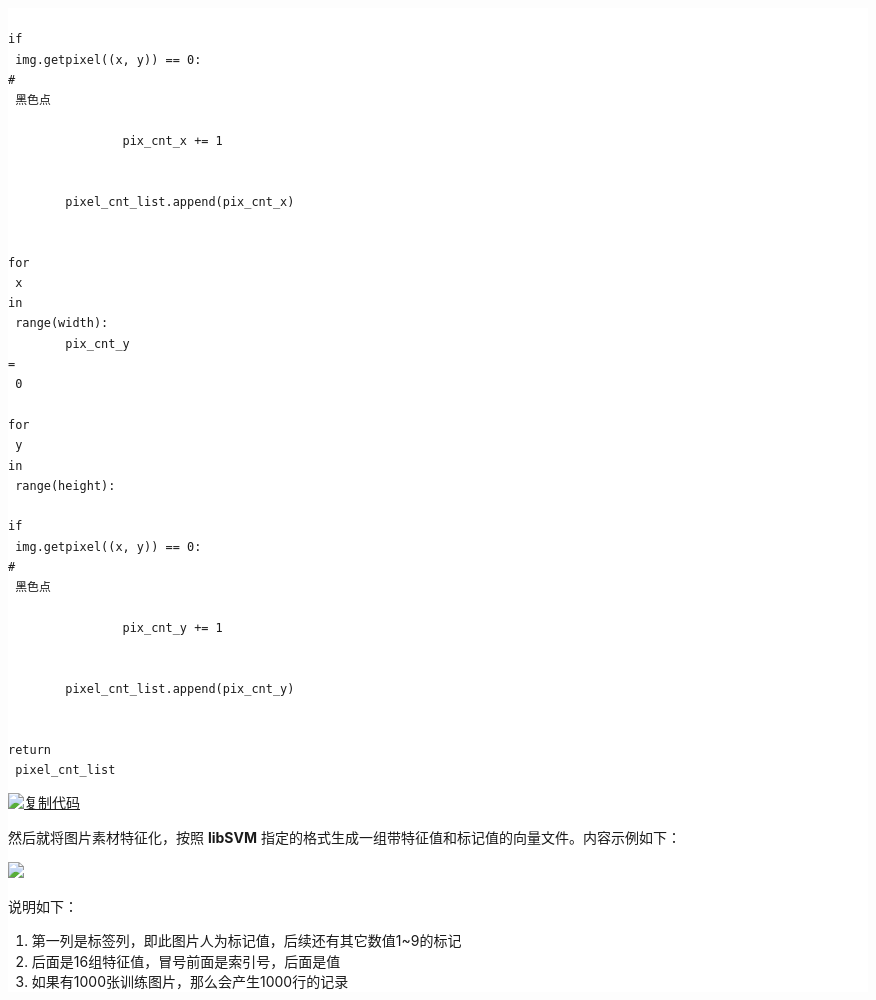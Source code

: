```
            
if
 img.getpixel((x, y)) == 0:  
#
 黑色点

                pix_cnt_x += 1


        pixel_cnt_list.append(pix_cnt_x)

    
for
 x 
in
 range(width):
        pix_cnt_y 
=
 0
        
for
 y 
in
 range(height):
            
if
 img.getpixel((x, y)) == 0:  
#
 黑色点

                pix_cnt_y += 1


        pixel_cnt_list.append(pix_cnt_y)

    
return
 pixel_cnt_list
```

[![](http://common.cnblogs.com/images/copycode.gif "复制代码")](javascript:void%280%29;)

然后就将图片素材特征化，按照 **libSVM** 指定的格式生成一组带特征值和标记值的向量文件。内容示例如下：

![](http://images2015.cnblogs.com/blog/111649/201607/111649-20160715102139764-559736071.png)

  


说明如下：

1. 第一列是标签列，即此图片人为标记值，后续还有其它数值1~9的标记
2. 后面是16组特征值，冒号前面是索引号，后面是值
3. 如果有1000张训练图片，那么会产生1000行的记录
